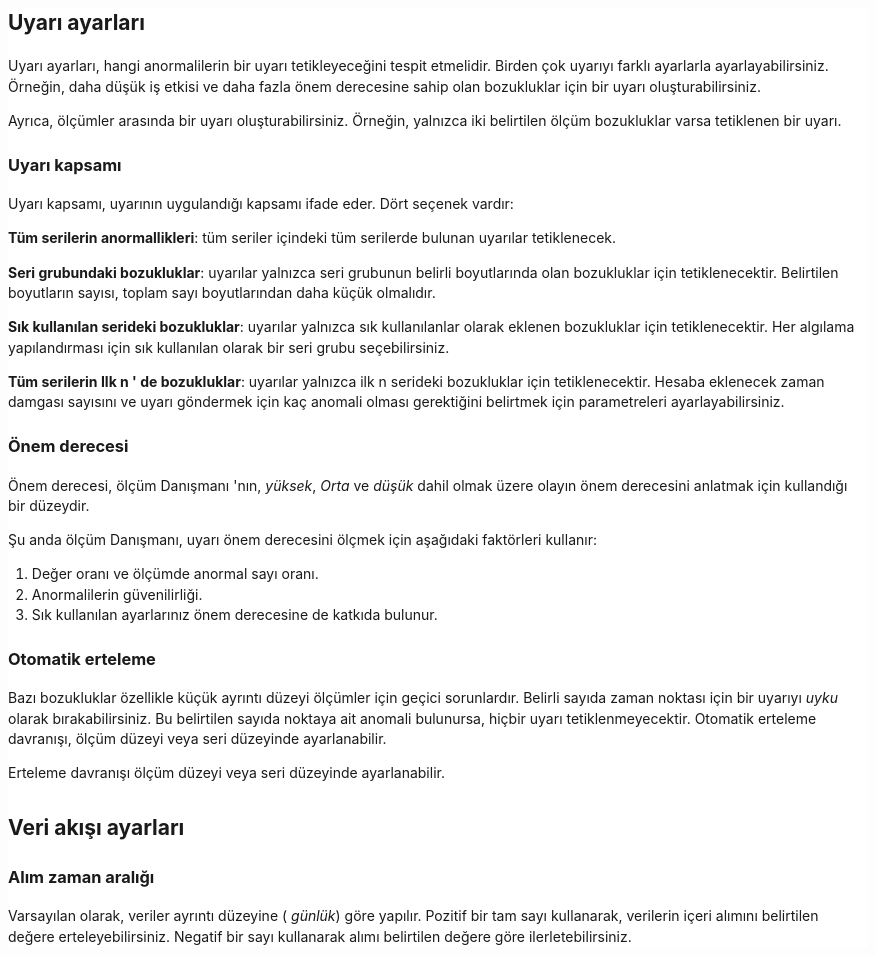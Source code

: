 ## <a name="alert-settings"></a>Uyarı ayarları

Uyarı ayarları, hangi anormalilerin bir uyarı tetikleyeceğini tespit etmelidir. Birden çok uyarıyı farklı ayarlarla ayarlayabilirsiniz. Örneğin, daha düşük iş etkisi ve daha fazla önem derecesine sahip olan bozukluklar için bir uyarı oluşturabilirsiniz.

Ayrıca, ölçümler arasında bir uyarı oluşturabilirsiniz. Örneğin, yalnızca iki belirtilen ölçüm bozukluklar varsa tetiklenen bir uyarı.

### <a name="alert-scope"></a>Uyarı kapsamı

Uyarı kapsamı, uyarının uygulandığı kapsamı ifade eder. Dört seçenek vardır:

**Tüm serilerin anormallikleri**: tüm seriler içindeki tüm serilerde bulunan uyarılar tetiklenecek.

**Seri grubundaki bozukluklar**: uyarılar yalnızca seri grubunun belirli boyutlarında olan bozukluklar için tetiklenecektir. Belirtilen boyutların sayısı, toplam sayı boyutlarından daha küçük olmalıdır.

**Sık kullanılan serideki bozukluklar**: uyarılar yalnızca sık kullanılanlar olarak eklenen bozukluklar için tetiklenecektir. Her algılama yapılandırması için sık kullanılan olarak bir seri grubu seçebilirsiniz.

**Tüm serilerin Ilk n ' de bozukluklar**: uyarılar yalnızca ilk n serideki bozukluklar için tetiklenecektir. Hesaba eklenecek zaman damgası sayısını ve uyarı göndermek için kaç anomali olması gerektiğini belirtmek için parametreleri ayarlayabilirsiniz.

### <a name="severity"></a>Önem derecesi

Önem derecesi, ölçüm Danışmanı 'nın, *yüksek*, *Orta* ve *düşük* dahil olmak üzere olayın önem derecesini anlatmak için kullandığı bir düzeydir.

Şu anda ölçüm Danışmanı, uyarı önem derecesini ölçmek için aşağıdaki faktörleri kullanır:
1. Değer oranı ve ölçümde anormal sayı oranı.
1. Anormalilerin güvenilirliği.
1. Sık kullanılan ayarlarınız önem derecesine de katkıda bulunur.

### <a name="auto-snooze"></a>Otomatik erteleme

Bazı bozukluklar özellikle küçük ayrıntı düzeyi ölçümler için geçici sorunlardır. Belirli sayıda zaman noktası için bir uyarıyı *uyku* olarak bırakabilirsiniz. Bu belirtilen sayıda noktaya ait anomali bulunursa, hiçbir uyarı tetiklenmeyecektir. Otomatik erteleme davranışı, ölçüm düzeyi veya seri düzeyinde ayarlanabilir.

Erteleme davranışı ölçüm düzeyi veya seri düzeyinde ayarlanabilir.

## <a name="data-feed-settings"></a>Veri akışı ayarları

### <a name="ingestion-time-offset"></a>Alım zaman aralığı

Varsayılan olarak, veriler ayrıntı düzeyine ( *günlük*) göre yapılır. Pozitif bir tam sayı kullanarak, verilerin içeri alımını belirtilen değere erteleyebilirsiniz. Negatif bir sayı kullanarak alımı belirtilen değere göre ilerletebilirsiniz.
